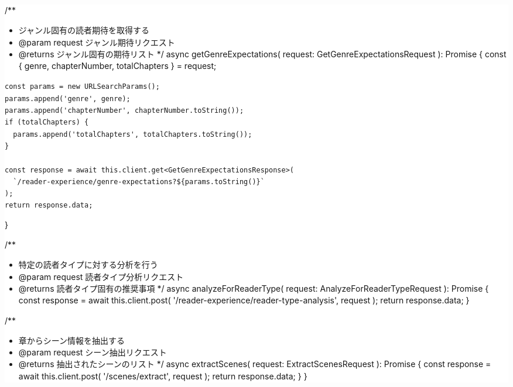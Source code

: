   /**
   * ジャンル固有の読者期待を取得する
   * @param request ジャンル期待リクエスト
   * @returns ジャンル固有の期待リスト
   */
  async getGenreExpectations(
    request: GetGenreExpectationsRequest
  ): Promise<GetGenreExpectationsResponse> {
    const { genre, chapterNumber, totalChapters } = request;
    
    const params = new URLSearchParams();
    params.append('genre', genre);
    params.append('chapterNumber', chapterNumber.toString());
    if (totalChapters) {
      params.append('totalChapters', totalChapters.toString());
    }
    
    const response = await this.client.get<GetGenreExpectationsResponse>(
      `/reader-experience/genre-expectations?${params.toString()}`
    );
    return response.data;
  }

  /**
   * 特定の読者タイプに対する分析を行う
   * @param request 読者タイプ分析リクエスト
   * @returns 読者タイプ固有の推奨事項
   */
  async analyzeForReaderType(
    request: AnalyzeForReaderTypeRequest
  ): Promise<AnalyzeForReaderTypeResponse> {
    const response = await this.client.post<AnalyzeForReaderTypeResponse>(
      '/reader-experience/reader-type-analysis',
      request
    );
    return response.data;
  }

  /**
   * 章からシーン情報を抽出する
   * @param request シーン抽出リクエスト
   * @returns 抽出されたシーンのリスト
   */
  async extractScenes(
    request: ExtractScenesRequest
  ): Promise<ExtractScenesResponse> {
    const response = await this.client.post<ExtractScenesResponse>(
      '/scenes/extract',
      request
    );
    return response.data;
  }
}
